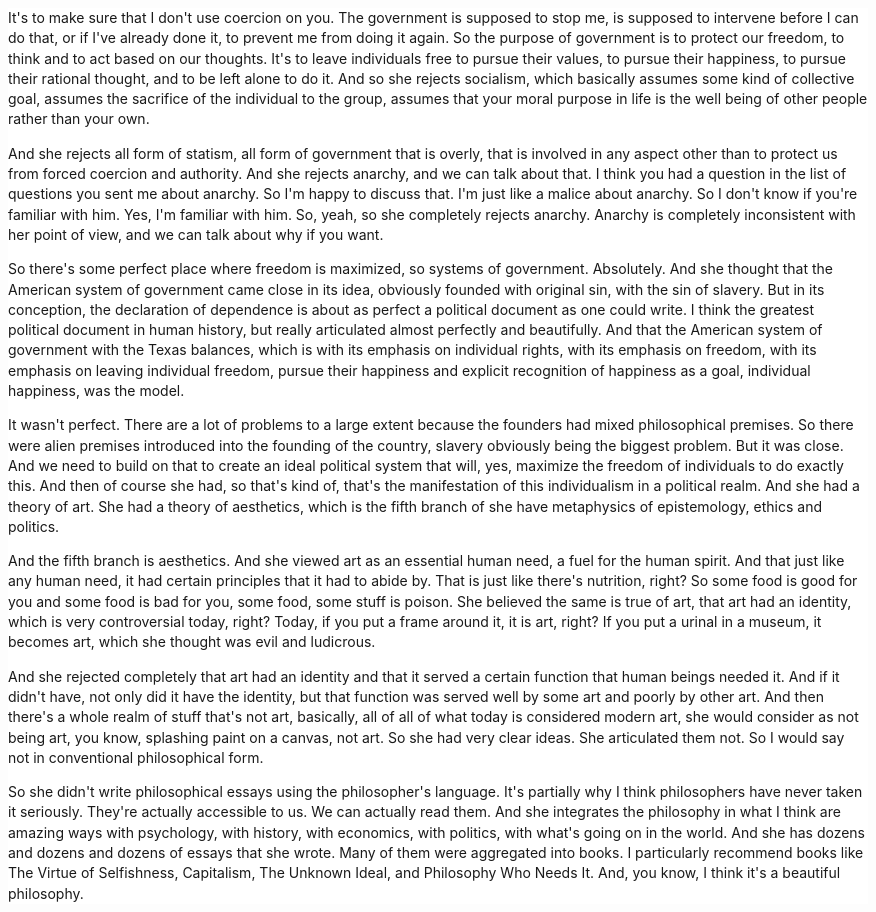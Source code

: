 It's to make sure that I don't use coercion on you. The government is supposed to stop me, is supposed to intervene before I can do that, or if I've already done it, to prevent me from doing it again. So the purpose of government is to protect our freedom, to think and to act based on our thoughts. It's to leave individuals free to pursue their values, to pursue their happiness, to pursue their rational thought, and to be left alone to do it. And so she rejects socialism, which basically assumes some kind of collective goal, assumes the sacrifice of the individual to the group, assumes that your moral purpose in life is the well being of other people rather than your own.

And she rejects all form of statism, all form of government that is overly, that is involved in any aspect other than to protect us from forced coercion and authority. And she rejects anarchy, and we can talk about that. I think you had a question in the list of questions you sent me about anarchy. So I'm happy to discuss that. I'm just like a malice about anarchy. So I don't know if you're familiar with him. Yes, I'm familiar with him. So, yeah, so she completely rejects anarchy. Anarchy is completely inconsistent with her point of view, and we can talk about why if you want.

So there's some perfect place where freedom is maximized, so systems of government. Absolutely. And she thought that the American system of government came close in its idea, obviously founded with original sin, with the sin of slavery. But in its conception, the declaration of dependence is about as perfect a political document as one could write. I think the greatest political document in human history, but really articulated almost perfectly and beautifully. And that the American system of government with the Texas balances, which is with its emphasis on individual rights, with its emphasis on freedom, with its emphasis on leaving individual freedom, pursue their happiness and explicit recognition of happiness as a goal, individual happiness, was the model.

It wasn't perfect. There are a lot of problems to a large extent because the founders had mixed philosophical premises. So there were alien premises introduced into the founding of the country, slavery obviously being the biggest problem. But it was close. And we need to build on that to create an ideal political system that will, yes, maximize the freedom of individuals to do exactly this. And then of course she had, so that's kind of, that's the manifestation of this individualism in a political realm. And she had a theory of art. She had a theory of aesthetics, which is the fifth branch of she have metaphysics of epistemology, ethics and politics.

And the fifth branch is aesthetics. And she viewed art as an essential human need, a fuel for the human spirit. And that just like any human need, it had certain principles that it had to abide by. That is just like there's nutrition, right? So some food is good for you and some food is bad for you, some food, some stuff is poison. She believed the same is true of art, that art had an identity, which is very controversial today, right? Today, if you put a frame around it, it is art, right? If you put a urinal in a museum, it becomes art, which she thought was evil and ludicrous.

And she rejected completely that art had an identity and that it served a certain function that human beings needed it. And if it didn't have, not only did it have the identity, but that function was served well by some art and poorly by other art. And then there's a whole realm of stuff that's not art, basically, all of all of what today is considered modern art, she would consider as not being art, you know, splashing paint on a canvas, not art. So she had very clear ideas. She articulated them not. So I would say not in conventional philosophical form.

So she didn't write philosophical essays using the philosopher's language. It's partially why I think philosophers have never taken it seriously. They're actually accessible to us. We can actually read them. And she integrates the philosophy in what I think are amazing ways with psychology, with history, with economics, with politics, with what's going on in the world. And she has dozens and dozens and dozens of essays that she wrote. Many of them were aggregated into books. I particularly recommend books like The Virtue of Selfishness, Capitalism, The Unknown Ideal, and Philosophy Who Needs It. And, you know, I think it's a beautiful philosophy.
